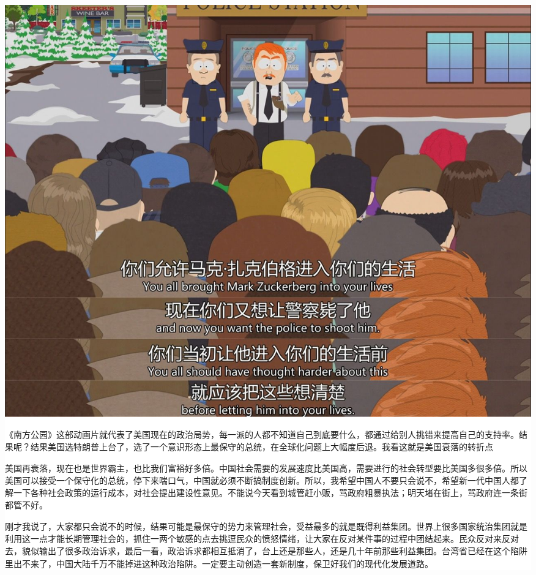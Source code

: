 ![](./img/1783fa1ebd4af83c4b9c7021c460b0055be4b6eda0cf8e8e3439d61d46b41efd.jpg)

《南方公园》这部动画片就代表了美国现在的政治局势，每一派的人都不知道自己到底要什么，都通过给别人挑错来提高自己的支持率。结果呢？结果美国选特朗普上台了，选了一个意识形态上最保守的总统，在全球化问题上大幅度后退。我看这就是美国衰落的转折点

美国再衰落，现在也是世界霸主，也比我们富裕好多倍。中国社会需要的发展速度比美国高，需要进行的社会转型要比美国多很多倍。所以美国可以接受一个保守化的总统，停下来喘口气，中国就必须不断搞制度创新。所以，我希望中国人不要只会说不，希望新一代中国人都了解一下各种社会政策的运行成本，对社会提出建设性意见。不能说今天看到城管赶小贩，骂政府粗暴执法；明天堵在街上，骂政府连一条街都管不好。

刚才我说了，大家都只会说不的时候，结果可能是最保守的势力来管理社会，受益最多的就是既得利益集团。世界上很多国家统治集团就是利用这一点才能长期管理社会的，抓住一两个敏感的点去挑逗民众的愤怒情绪，让大家在反对某件事的过程中团结起来。民众反对来反对去，貌似输出了很多政治诉求，最后一看，政治诉求都相互抵消了，台上还是那些人，还是几十年前那些利益集团。台湾省已经在这个陷阱里出不来了，中国大陆千万不能掉进这种政治陷阱。一定要主动创造一套新制度，保卫好我们的现代化发展道路。
